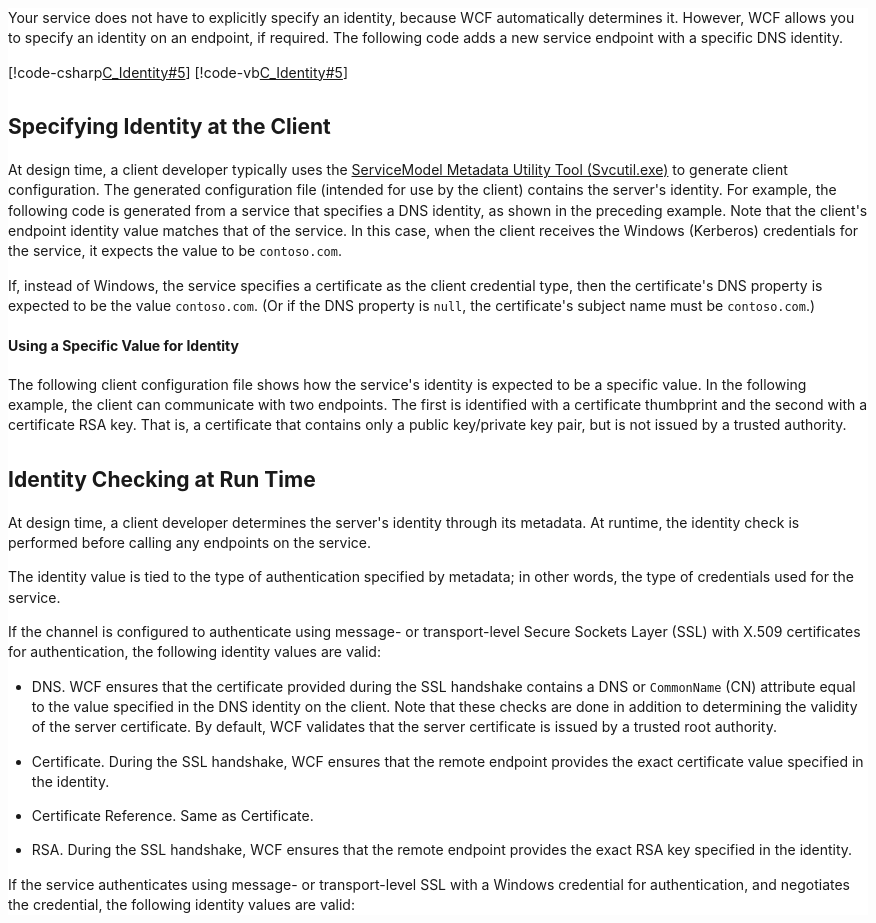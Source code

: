  Your service does not have to explicitly specify an identity, because WCF automatically determines it. However, WCF allows you to specify an identity on an endpoint, if required. The following code adds a new service endpoint with a specific DNS identity.  
  
 [!code-csharp[C_Identity#5](../../../../samples/snippets/csharp/VS_Snippets_CFX/c_identity/cs/source.cs#5)]
 [!code-vb[C_Identity#5](../../../../samples/snippets/visualbasic/VS_Snippets_CFX/c_identity/vb/source.vb#5)]  
  
## Specifying Identity at the Client  
 At design time, a client developer typically uses the [ServiceModel Metadata Utility Tool (Svcutil.exe)](../servicemodel-metadata-utility-tool-svcutil-exe.md) to generate client configuration. The generated configuration file (intended for use by the client) contains the server's identity. For example, the following code is generated from a service that specifies a DNS identity, as shown in the preceding example. Note that the client's endpoint identity value matches that of the service. In this case, when the client receives the Windows (Kerberos) credentials for the service, it expects the value to be `contoso.com`.  

 If, instead of Windows, the service specifies a certificate as the client credential type, then the certificate's DNS property is expected to be the value `contoso.com`. (Or if the DNS property is `null`, the certificate's subject name must be `contoso.com`.)  
  
#### Using a Specific Value for Identity  
 The following client configuration file shows how the service's identity is expected to be a specific value. In the following example, the client can communicate with two endpoints. The first is identified with a certificate thumbprint and the second with a certificate RSA key. That is, a certificate that contains only a public key/private key pair, but is not issued by a trusted authority.  

## Identity Checking at Run Time  
 At design time, a client developer determines the server's identity through its metadata. At runtime, the identity check is performed before calling any endpoints on the service.  
  
 The identity value is tied to the type of authentication specified by metadata; in other words, the type of credentials used for the service.  
  
 If the channel is configured to authenticate using message- or transport-level Secure Sockets Layer (SSL) with X.509 certificates for authentication, the following identity values are valid:  
  
- DNS. WCF ensures that the certificate provided during the SSL handshake contains a DNS or `CommonName` (CN) attribute equal to the value specified in the DNS identity on the client. Note that these checks are done in addition to determining the validity of the server certificate. By default, WCF validates that the server certificate is issued by a trusted root authority.  
  
- Certificate. During the SSL handshake, WCF ensures that the remote endpoint provides the exact certificate value specified in the identity.  
  
- Certificate Reference. Same as Certificate.  
  
- RSA. During the SSL handshake, WCF ensures that the remote endpoint provides the exact RSA key specified in the identity.  
  
 If the service authenticates using message- or transport-level SSL with a Windows credential for authentication, and negotiates the credential, the following identity values are valid:  
  